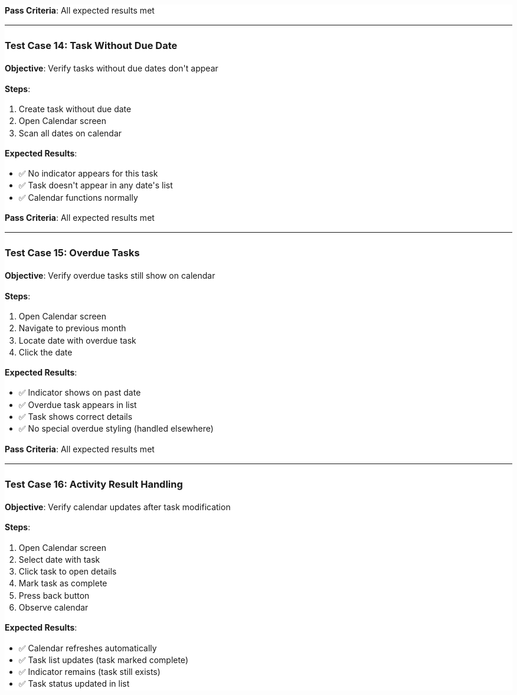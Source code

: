 **Pass Criteria**: All expected results met

---

### Test Case 14: Task Without Due Date

**Objective**: Verify tasks without due dates don't appear

**Steps**:
1. Create task without due date
2. Open Calendar screen
3. Scan all dates on calendar

**Expected Results**:
- ✅ No indicator appears for this task
- ✅ Task doesn't appear in any date's list
- ✅ Calendar functions normally

**Pass Criteria**: All expected results met

---

### Test Case 15: Overdue Tasks

**Objective**: Verify overdue tasks still show on calendar

**Steps**:
1. Open Calendar screen
2. Navigate to previous month
3. Locate date with overdue task
4. Click the date

**Expected Results**:
- ✅ Indicator shows on past date
- ✅ Overdue task appears in list
- ✅ Task shows correct details
- ✅ No special overdue styling (handled elsewhere)

**Pass Criteria**: All expected results met

---

### Test Case 16: Activity Result Handling

**Objective**: Verify calendar updates after task modification

**Steps**:
1. Open Calendar screen
2. Select date with task
3. Click task to open details
4. Mark task as complete
5. Press back button
6. Observe calendar

**Expected Results**:
- ✅ Calendar refreshes automatically
- ✅ Task list updates (task marked complete)
- ✅ Indicator remains (task still exists)
- ✅ Task status updated in list
